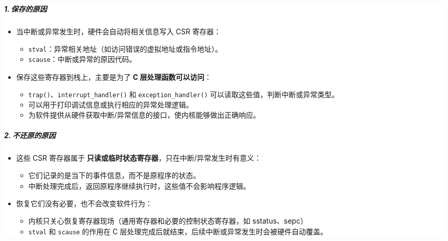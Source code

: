 ##### 1. 保存的原因

- 当中断或异常发生时，硬件会自动将相关信息写入 CSR 寄存器：  
  - `stval`：异常相关地址（如访问错误的虚拟地址或指令地址）。  
  - `scause`：中断或异常的原因代码。  

- 保存这些寄存器到栈上，主要是为了 **C 层处理函数可以访问**：  
  - `trap()`、`interrupt_handler()` 和 `exception_handler()` 可以读取这些值，判断中断或异常类型。  
  - 可以用于打印调试信息或执行相应的异常处理逻辑。  
  - 为软件提供从硬件获取中断/异常信息的接口，使内核能够做出正确响应。  

##### 2. 不还原的原因

- 这些 CSR 寄存器属于 **只读或临时状态寄存器**，只在中断/异常发生时有意义：  
  - 它们记录的是当下的事件信息，而不是原程序的状态。  
  - 中断处理完成后，返回原程序继续执行时，这些值不会影响程序逻辑。  

- 恢复它们没有必要，也不会改变软件行为：  
  - 内核只关心恢复寄存器现场（通用寄存器和必要的控制状态寄存器，如 sstatus、sepc）  
  - `stval` 和 `scause` 的作用在 C 层处理完成后就结束，后续中断或异常发生时会被硬件自动覆盖。  
